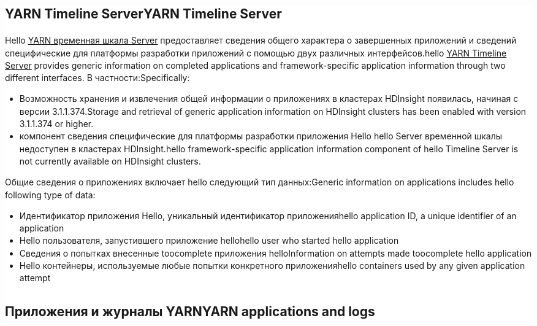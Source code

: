 ## <span data-ttu-id="c2b8a-108"><a name="YARNTimelineServer"></a>YARN Timeline Server</span><span class="sxs-lookup"><span data-stu-id="c2b8a-108"><a name="YARNTimelineServer"></a>YARN Timeline Server</span></span>

<span data-ttu-id="c2b8a-109">Hello [YARN временная шкала Server](http://hadoop.apache.org/docs/r2.4.0/hadoop-yarn/hadoop-yarn-site/TimelineServer.html) предоставляет сведения общего характера о завершенных приложений и сведений специфические для платформы разработки приложений с помощью двух различных интерфейсов.</span><span class="sxs-lookup"><span data-stu-id="c2b8a-109">hello [YARN Timeline Server](http://hadoop.apache.org/docs/r2.4.0/hadoop-yarn/hadoop-yarn-site/TimelineServer.html) provides generic information on completed applications and framework-specific application information through two different interfaces.</span></span> <span data-ttu-id="c2b8a-110">В частности:</span><span class="sxs-lookup"><span data-stu-id="c2b8a-110">Specifically:</span></span>

* <span data-ttu-id="c2b8a-111">Возможность хранения и извлечения общей информации о приложениях в кластерах HDInsight появилась, начиная с версии 3.1.1.374.</span><span class="sxs-lookup"><span data-stu-id="c2b8a-111">Storage and retrieval of generic application information on HDInsight clusters has been enabled with version 3.1.1.374 or higher.</span></span>
* <span data-ttu-id="c2b8a-112">компонент сведения специфические для платформы разработки приложения Hello hello Server временной шкалы недоступен в кластерах HDInsight.</span><span class="sxs-lookup"><span data-stu-id="c2b8a-112">hello framework-specific application information component of hello Timeline Server is not currently available on HDInsight clusters.</span></span>

<span data-ttu-id="c2b8a-113">Общие сведения о приложениях включает hello следующий тип данных:</span><span class="sxs-lookup"><span data-stu-id="c2b8a-113">Generic information on applications includes hello following type of data:</span></span>

* <span data-ttu-id="c2b8a-114">Идентификатор приложения Hello, уникальный идентификатор приложения</span><span class="sxs-lookup"><span data-stu-id="c2b8a-114">hello application ID, a unique identifier of an application</span></span>
* <span data-ttu-id="c2b8a-115">Hello пользователя, запустившего приложение hello</span><span class="sxs-lookup"><span data-stu-id="c2b8a-115">hello user who started hello application</span></span>
* <span data-ttu-id="c2b8a-116">Сведения о попытках внесенные toocomplete приложения hello</span><span class="sxs-lookup"><span data-stu-id="c2b8a-116">Information on attempts made toocomplete hello application</span></span>
* <span data-ttu-id="c2b8a-117">Hello контейнеры, используемые любые попытки конкретного приложения</span><span class="sxs-lookup"><span data-stu-id="c2b8a-117">hello containers used by any given application attempt</span></span>

## <span data-ttu-id="c2b8a-118"><a name="YARNAppsAndLogs"></a>Приложения и журналы YARN</span><span class="sxs-lookup"><span data-stu-id="c2b8a-118"><a name="YARNAppsAndLogs"></a>YARN applications and logs</span></span>
